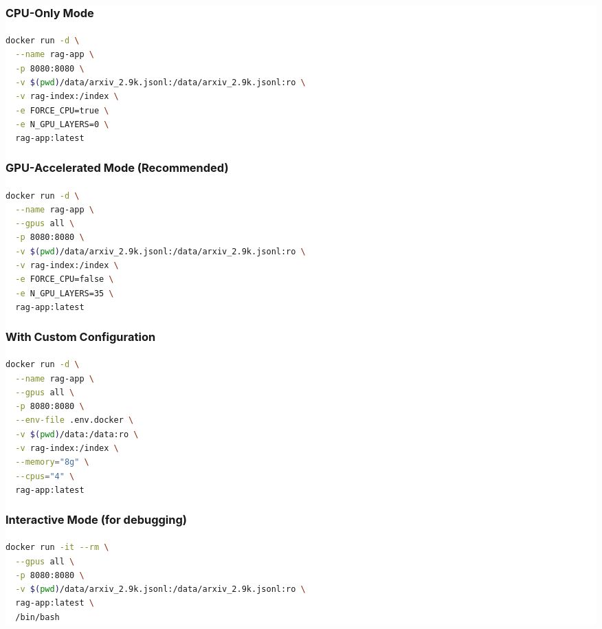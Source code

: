### CPU-Only Mode

```bash
docker run -d \
  --name rag-app \
  -p 8080:8080 \
  -v $(pwd)/data/arxiv_2.9k.jsonl:/data/arxiv_2.9k.jsonl:ro \
  -v rag-index:/index \
  -e FORCE_CPU=true \
  -e N_GPU_LAYERS=0 \
  rag-app:latest
```

### GPU-Accelerated Mode (Recommended)

```bash
docker run -d \
  --name rag-app \
  --gpus all \
  -p 8080:8080 \
  -v $(pwd)/data/arxiv_2.9k.jsonl:/data/arxiv_2.9k.jsonl:ro \
  -v rag-index:/index \
  -e FORCE_CPU=false \
  -e N_GPU_LAYERS=35 \
  rag-app:latest
```

### With Custom Configuration

```bash
docker run -d \
  --name rag-app \
  --gpus all \
  -p 8080:8080 \
  --env-file .env.docker \
  -v $(pwd)/data:/data:ro \
  -v rag-index:/index \
  --memory="8g" \
  --cpus="4" \
  rag-app:latest
```

### Interactive Mode (for debugging)

```bash
docker run -it --rm \
  --gpus all \
  -p 8080:8080 \
  -v $(pwd)/data/arxiv_2.9k.jsonl:/data/arxiv_2.9k.jsonl:ro \
  rag-app:latest \
  /bin/bash
```
